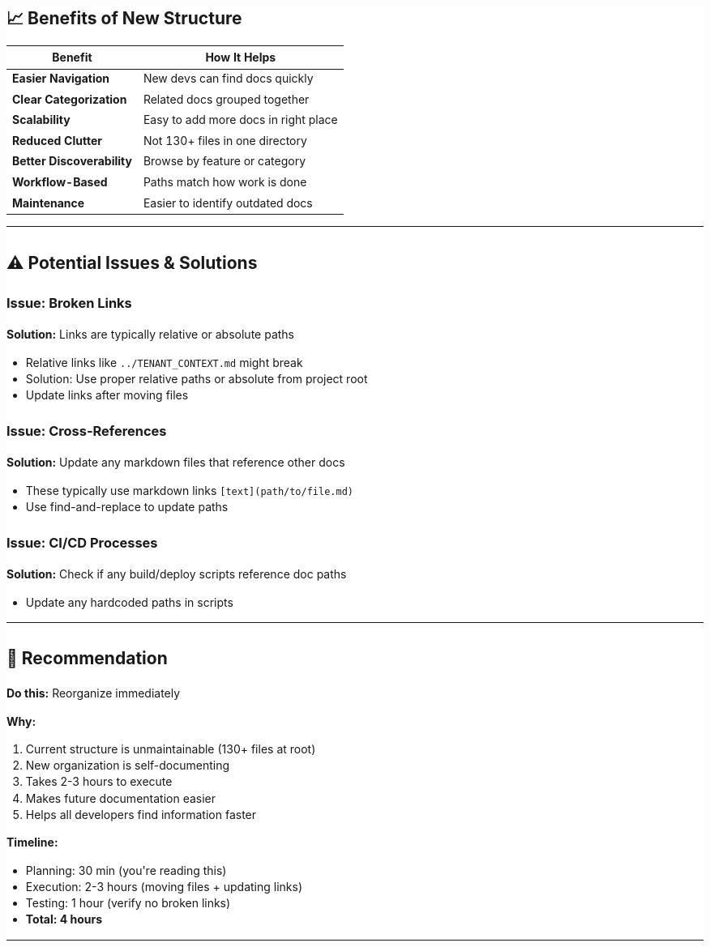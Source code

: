 
## 📈 Benefits of New Structure

| Benefit | How It Helps |
|---------|---|
| **Easier Navigation** | New devs can find docs quickly |
| **Clear Categorization** | Related docs grouped together |
| **Scalability** | Easy to add more docs in right place |
| **Reduced Clutter** | Not 130+ files in one directory |
| **Better Discoverability** | Browse by feature or category |
| **Workflow-Based** | Paths match how work is done |
| **Maintenance** | Easier to identify outdated docs |

---

## ⚠️ Potential Issues & Solutions

### Issue: Broken Links
**Solution:** Links are typically relative or absolute paths
- Relative links like `../TENANT_CONTEXT.md` might break
- Solution: Use proper relative paths or absolute from project root
- Update links after moving files

### Issue: Cross-References
**Solution:** Update any markdown files that reference other docs
- These typically use markdown links `[text](path/to/file.md)`
- Use find-and-replace to update paths

### Issue: CI/CD Processes
**Solution:** Check if any build/deploy scripts reference doc paths
- Update any hardcoded paths in scripts

---

## 🎯 Recommendation

**Do this:** Reorganize immediately

**Why:**
1. Current structure is unmaintainable (130+ files at root)
2. New organization is self-documenting
3. Takes 2-3 hours to execute
4. Makes future documentation easier
5. Helps all developers find information faster

**Timeline:**
- Planning: 30 min (you're reading this)
- Execution: 2-3 hours (moving files + updating links)
- Testing: 1 hour (verify no broken links)
- **Total: 4 hours**

---
